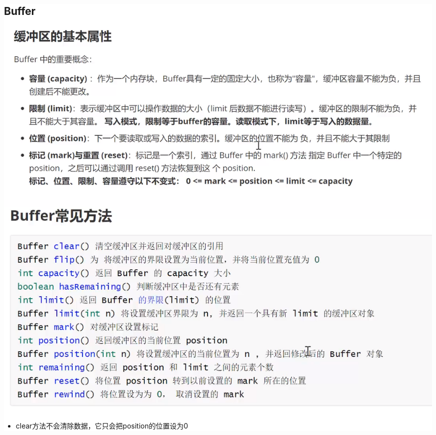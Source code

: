 ## Buffer

![image-20220310001256451](..//pic//image-20220310001256451.png)

![image-20220310001226775](..//pic//image-20220310001226775.png)

- clear方法不会清除数据，它只会把position的位置设为0
